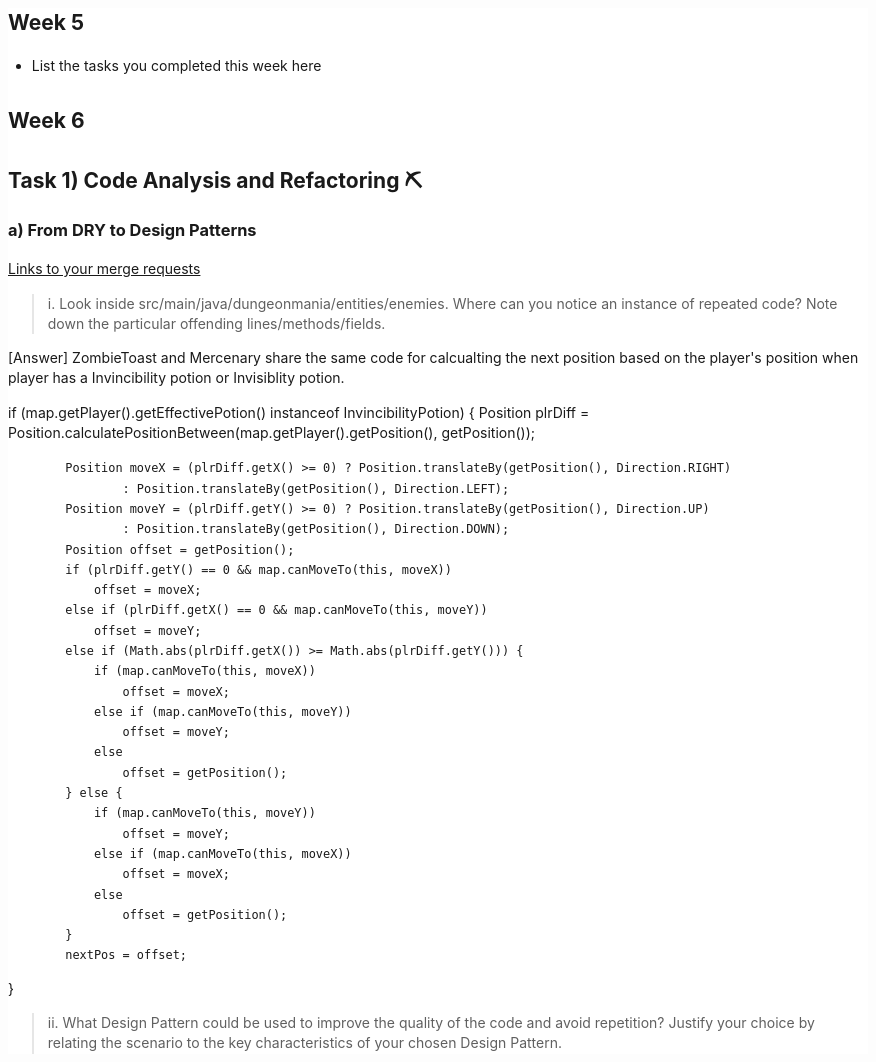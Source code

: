 ## Week 5

- List the tasks you completed this week here

## Week 6


## Task 1) Code Analysis and Refactoring ⛏️

### a) From DRY to Design Patterns

[Links to your merge requests](https://nw-syd-gitlab.cseunsw.tech/COMP2511/24T2/teams/W18A_DAIKON/assignment-ii/-/merge_requests/1)

> i. Look inside src/main/java/dungeonmania/entities/enemies. Where can you notice an instance of repeated code? Note down the particular offending lines/methods/fields.

[Answer]
ZombieToast and Mercenary share the same code for calcualting the next position based
on the player's position when player has a Invincibility potion or Invisiblity potion.

if (map.getPlayer().getEffectivePotion() instanceof InvincibilityPotion) {
            Position plrDiff = Position.calculatePositionBetween(map.getPlayer().getPosition(), getPosition());

            Position moveX = (plrDiff.getX() >= 0) ? Position.translateBy(getPosition(), Direction.RIGHT)
                    : Position.translateBy(getPosition(), Direction.LEFT);
            Position moveY = (plrDiff.getY() >= 0) ? Position.translateBy(getPosition(), Direction.UP)
                    : Position.translateBy(getPosition(), Direction.DOWN);
            Position offset = getPosition();
            if (plrDiff.getY() == 0 && map.canMoveTo(this, moveX))
                offset = moveX;
            else if (plrDiff.getX() == 0 && map.canMoveTo(this, moveY))
                offset = moveY;
            else if (Math.abs(plrDiff.getX()) >= Math.abs(plrDiff.getY())) {
                if (map.canMoveTo(this, moveX))
                    offset = moveX;
                else if (map.canMoveTo(this, moveY))
                    offset = moveY;
                else
                    offset = getPosition();
            } else {
                if (map.canMoveTo(this, moveY))
                    offset = moveY;
                else if (map.canMoveTo(this, moveX))
                    offset = moveX;
                else
                    offset = getPosition();
            }
            nextPos = offset;
}

> ii. What Design Pattern could be used to improve the quality of the code and avoid repetition? Justify your choice by relating the scenario to the key characteristics of your chosen Design Pattern.
